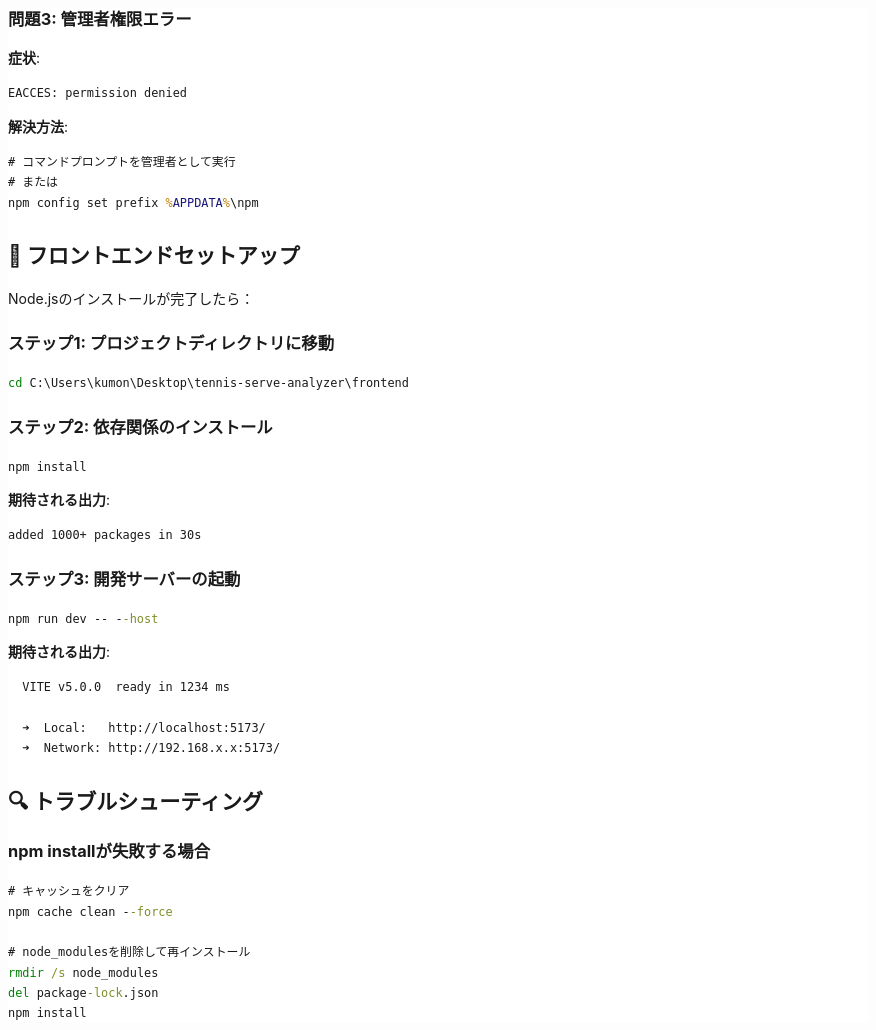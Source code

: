 ### 問題3: 管理者権限エラー

**症状**:
```
EACCES: permission denied
```

**解決方法**:
```cmd
# コマンドプロンプトを管理者として実行
# または
npm config set prefix %APPDATA%\npm
```

## 🎯 フロントエンドセットアップ

Node.jsのインストールが完了したら：

### ステップ1: プロジェクトディレクトリに移動

```cmd
cd C:\Users\kumon\Desktop\tennis-serve-analyzer\frontend
```

### ステップ2: 依存関係のインストール

```cmd
npm install
```

**期待される出力**:
```
added 1000+ packages in 30s
```

### ステップ3: 開発サーバーの起動

```cmd
npm run dev -- --host
```

**期待される出力**:
```
  VITE v5.0.0  ready in 1234 ms

  ➜  Local:   http://localhost:5173/
  ➜  Network: http://192.168.x.x:5173/
```

## 🔍 トラブルシューティング

### npm installが失敗する場合

```cmd
# キャッシュをクリア
npm cache clean --force

# node_modulesを削除して再インストール
rmdir /s node_modules
del package-lock.json
npm install
```
